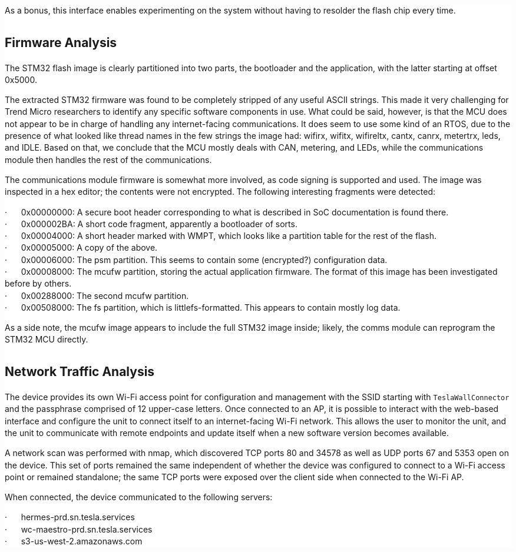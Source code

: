 As a bonus, this interface enables experimenting on the system without having to resolder the flash chip every time.

## Firmware Analysis

The STM32 flash image is clearly partitioned into two parts, the bootloader and the application, with the latter starting at offset 0x5000.

The extracted STM32 firmware was found to be completely stripped of any useful ASCII strings. This made it very challenging for Trend Micro researchers to identify any specific software components in use. What could be said, however, is that the MCU does not appear to be in charge of handling any internet-facing communications. It does seem to use some kind of an RTOS, due to the presence of what looked like thread names in the few strings the image had: wifirx, wifitx, wifireltx, cantx, canrx, metertrx, leds, and IDLE. Based on that, we conclude that the MCU mostly deals with CAN, metering, and LEDs, while the communications module then handles the rest of the communications.

The communications module firmware is somewhat more involved, as code signing is supported and used. The image was inspected in a hex editor; the contents were not encrypted. The following interesting fragments were detected:

·      0x00000000: A secure boot header corresponding to what is described in SoC documentation is found there.  
·      0x000002BA: A short code fragment, apparently a bootloader of sorts.  
·      0x00004000: A short header marked with WMPT, which looks like a partition table for the rest of the flash.  
·      0x00005000: A copy of the above.  
·      0x00006000: The psm partition. This seems to contain some (encrypted?) configuration data.  
·      0x00008000: The mcufw partition, storing the actual application firmware. The format of this image has been investigated before by others.  
·      0x00288000: The second mcufw partition.  
·      0x00508000: The fs partition, which is littlefs-formatted. This appears to contain mostly log data.

As a side note, the mcufw image appears to include the full STM32 image inside; likely, the comms module can reprogram the STM32 MCU directly.

## Network Traffic Analysis

The device provides its own Wi-Fi access point for configuration and management with the SSID starting with `TeslaWallConnector` and the passphrase comprised of 12 upper-case letters. Once connected to an AP, it is possible to interact with the web-based interface and configure the unit to connect itself to an internet-facing Wi-Fi network. This allows the user to monitor the unit, and the unit to communicate with remote endpoints and update itself when a new software version becomes available.

A network scan was performed with nmap, which discovered TCP ports 80 and 34578 as well as UDP ports 67 and 5353 open on the device. This set of ports remained the same independent of whether the device was configured to connect to a Wi-Fi access point or remained standalone; the same TCP ports were exposed over the client side when connected to the Wi-Fi AP.

When connected, the device communicated to the following servers:

·      hermes-prd.sn.tesla.services  
·      wc-maestro-prd.sn.tesla.services  
·      s3-us-west-2.amazonaws.com
